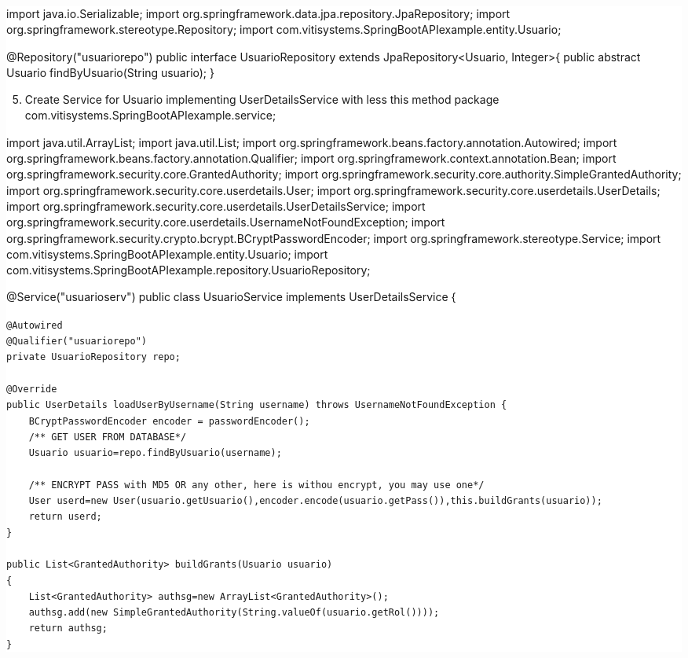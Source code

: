 import java.io.Serializable;
import org.springframework.data.jpa.repository.JpaRepository;
import org.springframework.stereotype.Repository;
import com.vitisystems.SpringBootAPIexample.entity.Usuario;

@Repository("usuariorepo")
public interface UsuarioRepository extends JpaRepository<Usuario, Integer>{
	public abstract Usuario findByUsuario(String usuario);
}

5. Create Service for Usuario implementing UserDetailsService with less this method
package com.vitisystems.SpringBootAPIexample.service;

import java.util.ArrayList;
import java.util.List;
import org.springframework.beans.factory.annotation.Autowired;
import org.springframework.beans.factory.annotation.Qualifier;
import org.springframework.context.annotation.Bean;
import org.springframework.security.core.GrantedAuthority;
import org.springframework.security.core.authority.SimpleGrantedAuthority;
import org.springframework.security.core.userdetails.User;
import org.springframework.security.core.userdetails.UserDetails;
import org.springframework.security.core.userdetails.UserDetailsService;
import org.springframework.security.core.userdetails.UsernameNotFoundException;
import org.springframework.security.crypto.bcrypt.BCryptPasswordEncoder;
import org.springframework.stereotype.Service;
import com.vitisystems.SpringBootAPIexample.entity.Usuario;
import com.vitisystems.SpringBootAPIexample.repository.UsuarioRepository;

@Service("usuarioserv")
public class UsuarioService implements UserDetailsService {
	
	@Autowired
	@Qualifier("usuariorepo")
	private UsuarioRepository repo;

	@Override
	public UserDetails loadUserByUsername(String username) throws UsernameNotFoundException {
		BCryptPasswordEncoder encoder = passwordEncoder();
		/** GET USER FROM DATABASE*/
		Usuario usuario=repo.findByUsuario(username);
		
		/** ENCRYPT PASS with MD5 OR any other, here is withou encrypt, you may use one*/
		User userd=new User(usuario.getUsuario(),encoder.encode(usuario.getPass()),this.buildGrants(usuario));
		return userd;
	}
	
	public List<GrantedAuthority> buildGrants(Usuario usuario)
	{
		List<GrantedAuthority> authsg=new ArrayList<GrantedAuthority>();
		authsg.add(new SimpleGrantedAuthority(String.valueOf(usuario.getRol())));
		return authsg;
	}	
	